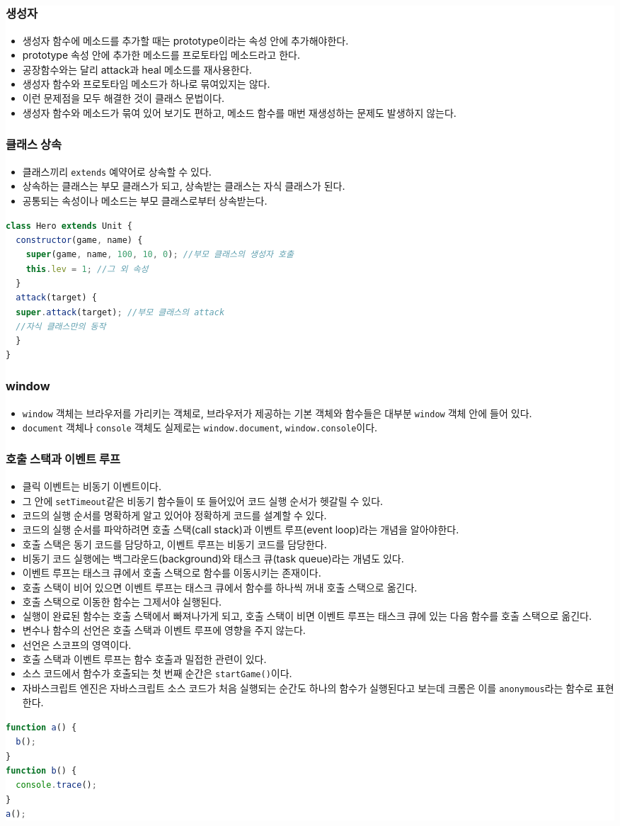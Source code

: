 ### 생성자

- 생성자 함수에 메소드를 추가할 때는 prototype이라는 속성 안에 추가해야한다.
- prototype 속성 안에 추가한 메소드를 프로토타입 메소드라고 한다.
- 공장함수와는 달리 attack과 heal 메소드를 재사용한다.
- 생성자 함수와 프로토타임 메소드가 하나로 묶여있지는 않다.
- 이런 문제점을 모두 해결한 것이 클래스 문법이다.
- 생성자 함수와 메소드가 묶여 있어 보기도 편하고, 메소드 함수를 매번 재생성하는 문제도 발생하지 않는다.

### 클래스 상속

- 클래스끼리 `extends` 예약어로 상속할 수 있다.
- 상속하는 클래스는 부모 클래스가 되고, 상속받는 클래스는 자식 클래스가 된다.
- 공통되는 속성이나 메소드는 부모 클래스로부터 상속받는다.

```jsx
class Hero extends Unit {
  constructor(game, name) {
    super(game, name, 100, 10, 0); //부모 클래스의 생성자 호출
    this.lev = 1; //그 외 속성
  }
  attack(target) {
  super.attack(target); //부모 클래스의 attack
  //자식 클래스만의 동작
  }
}
```

### window

- `window` 객체는 브라우저를 가리키는 객체로, 브라우저가 제공하는 기본 객체와 함수들은 대부분 `window` 객체 안에 들어 있다.
- `document` 객체나 `console` 객체도 실제로는 `window.document`, `window.console`이다.

### 호출 스택과 이벤트 루프

- 클릭 이벤트는 비동기 이벤트이다.
- 그 안에 `setTimeout`같은 비동기 함수들이 또 들어있어 코드 실행 순서가 헷갈릴 수 있다.
- 코드의 실행 순서를 명확하게 알고 있어야 정확하게 코드를 설계할 수 있다.
- 코드의 실행 순서를 파악하려면 호출 스택(call stack)과 이벤트 루프(event loop)라는 개념을 알아야한다.
- 호출 스택은 동기 코드를 담당하고, 이벤트 루프는 비동기 코드를 담당한다.
- 비동기 코드 실행에는 백그라운드(background)와 태스크 큐(task queue)라는 개념도 있다.
- 이벤트 루프는  태스크 큐에서 호출 스택으로 함수를 이동시키는 존재이다.
- 호출 스택이 비어 있으면 이벤트 루프는 태스크 큐에서 함수를 하나씩 꺼내 호출 스택으로 옮긴다.
- 호출 스택으로 이동한 함수는 그제서야 실행된다.
- 실행이 완료된 함수는 호출 스택에서 빠져나가게 되고, 호출 스택이 비면 이벤트 루프는 태스크 큐에 있는 다음 함수를 호출 스택으로 옮긴다.
- 변수나 함수의 선언은 호출 스택과 이벤트 루프에 영향을 주지 않는다.
- 선언은 스코프의 영역이다.
- 호출 스택과 이벤트 루프는 함수 호출과 밀접한 관련이 있다.
- 소스 코드에서 함수가 호출되는 첫 번째 순간은 `startGame()`이다.
- 자바스크립트 엔진은 자바스크립트 소스 코드가 처음 실행되는 순간도 하나의 함수가 실행된다고 보는데 크롬은 이를 `anonymous`라는 함수로 표현한다.

```jsx
function a() {
  b();
}
function b() {
  console.trace();
}
a();
```
